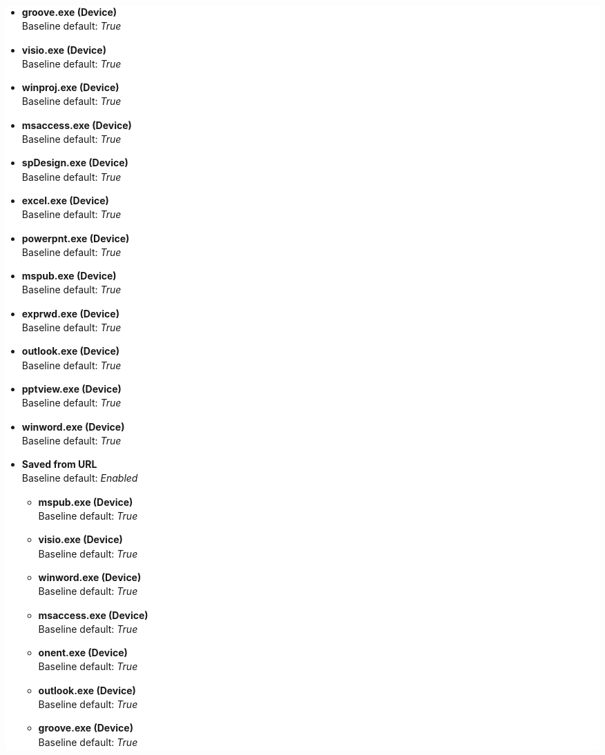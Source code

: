   - **groove.exe (Device)**  
    Baseline default: *True*

  - **visio.exe (Device)**  
    Baseline default: *True*

  - **winproj.exe (Device)**  
    Baseline default: *True*

  - **msaccess.exe (Device)**  
    Baseline default: *True*

  - **spDesign.exe (Device)**  
    Baseline default: *True*

  - **excel.exe (Device)**  
    Baseline default: *True*

  - **powerpnt.exe (Device)**  
    Baseline default: *True*

  - **mspub.exe (Device)**  
    Baseline default: *True*

  - **exprwd.exe (Device)**  
    Baseline default: *True*

  - **outlook.exe (Device)**  
    Baseline default: *True*

  - **pptview.exe (Device)**  
    Baseline default: *True*

  - **winword.exe (Device)**  
    Baseline default: *True*

- **Saved from URL**  
  Baseline default: *Enabled*

  - **mspub.exe (Device)**  
    Baseline default: *True*

  - **visio.exe (Device)**  
    Baseline default: *True*

  - **winword.exe (Device)**  
    Baseline default: *True*

  - **msaccess.exe (Device)**  
    Baseline default: *True*

  - **onent.exe (Device)**  
    Baseline default: *True*

  - **outlook.exe (Device)**  
    Baseline default: *True*

  - **groove.exe (Device)**  
    Baseline default: *True*
